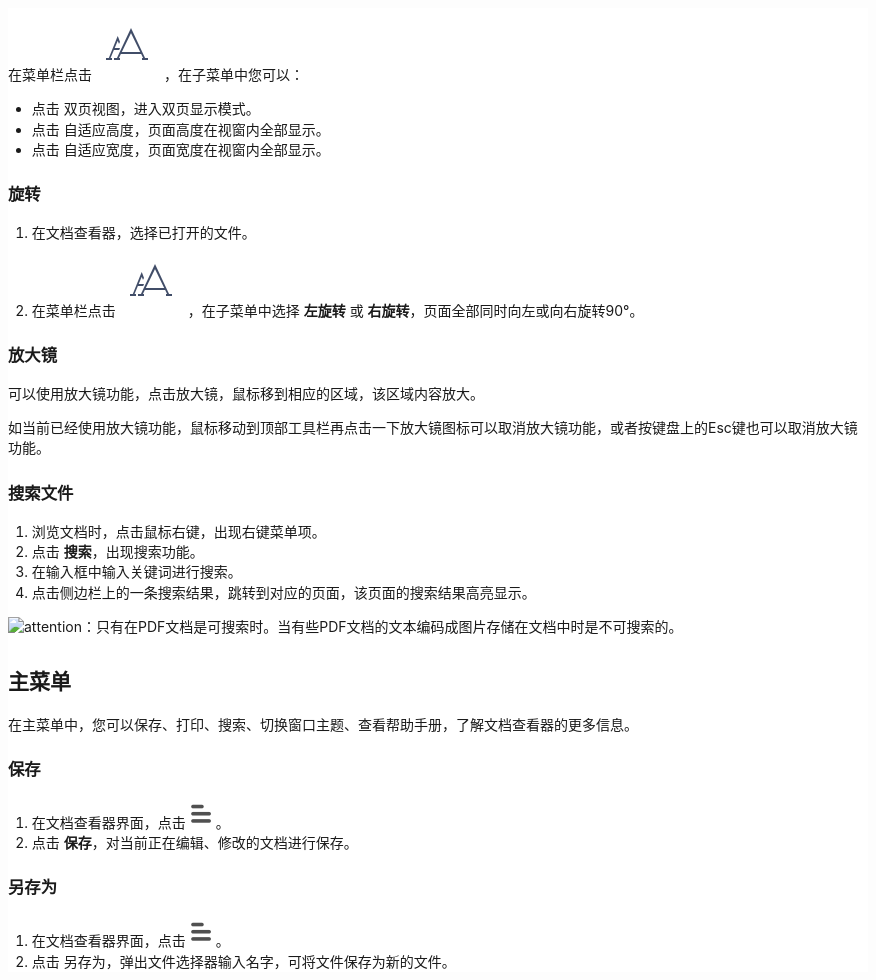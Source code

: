 在菜单栏点击![view](icon/setting_normal_light.svg)，在子菜单中您可以：

- 点击 双页视图，进入双页显示模式。
- 点击  自适应高度，页面高度在视窗内全部显示。
- 点击  自适应宽度，页面宽度在视窗内全部显示。 

### 旋转

1. 在文档查看器，选择已打开的文件。
2. 在菜单栏点击![view](icon/setting_normal_light.svg)，在子菜单中选择 **左旋转** 或 **右旋转**，页面全部同时向左或向右旋转90°。



### 放大镜

可以使用放大镜功能，点击放大镜，鼠标移到相应的区域，该区域内容放大。

如当前已经使用放大镜功能，鼠标移动到顶部工具栏再点击一下放大镜图标可以取消放大镜功能，或者按键盘上的Esc键也可以取消放大镜功能。


### 搜索文件

1. 浏览文档时，点击鼠标右键，出现右键菜单项。
2. 点击 **搜索**，出现搜索功能。 
3. 在输入框中输入关键词进行搜索。
4. 点击侧边栏上的一条搜索结果，跳转到对应的页面，该页面的搜索结果高亮显示。

![attention](/home/deepin/Documents/deepin_Info/deepin-document-viewer/zh_CN/icon/attention.svg)：只有在PDF文档是可搜索时。当有些PDF文档的文本编码成图片存储在文档中时是不可搜索的。




## 主菜单

在主菜单中，您可以保存、打印、搜索、切换窗口主题、查看帮助手册，了解文档查看器的更多信息。

### 保存

1. 在文档查看器界面，点击![icon_menu](icon/icon_menu.svg)。
2. 点击 **保存**，对当前正在编辑、修改的文档进行保存。

### 另存为
1. 在文档查看器界面，点击![icon_menu](icon/icon_menu.svg)。
2. 点击 另存为，弹出文件选择器输入名字，可将文件保存为新的文件。
